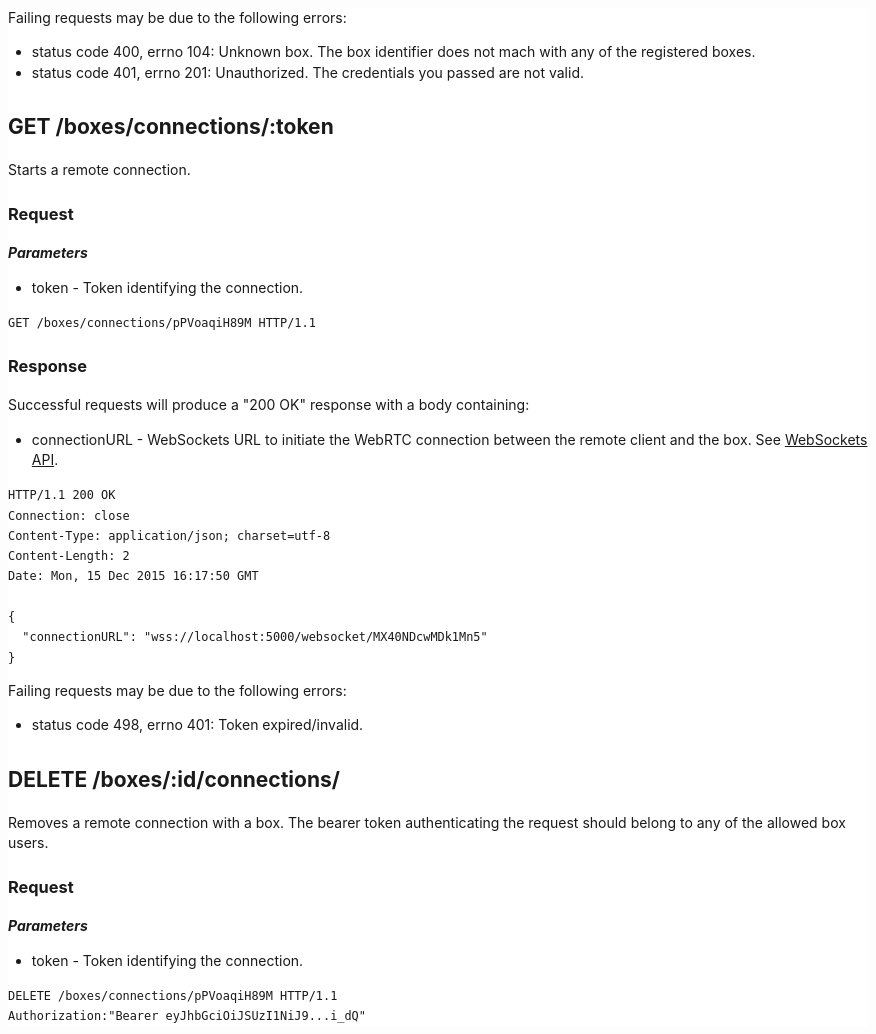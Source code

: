 Failing requests may be due to the following errors:

* status code 400, errno 104:  Unknown box. The box identifier does not mach with any of the registered boxes.
* status code 401, errno 201:  Unauthorized. The credentials you passed are not valid.

## GET /boxes/connections/:token

Starts a remote connection.

### Request

___Parameters___

* token - Token identifying the connection.

```ssh
GET /boxes/connections/pPVoaqiH89M HTTP/1.1
```

### Response

Successful requests will produce a "200 OK" response with a body containing:

* connectionURL - WebSockets URL to initiate the WebRTC connection between the remote client and the box. See [WebSockets API]().

```ssh
HTTP/1.1 200 OK
Connection: close
Content-Type: application/json; charset=utf-8
Content-Length: 2
Date: Mon, 15 Dec 2015 16:17:50 GMT

{
  "connectionURL": "wss://localhost:5000/websocket/MX40NDcwMDk1Mn5"
}
```

Failing requests may be due to the following errors:

* status code 498, errno 401:  Token expired/invalid.

## DELETE /boxes/:id/connections/

Removes a remote connection with a box. The bearer token authenticating the request should belong to any of the allowed box users.

### Request

___Parameters___

* token - Token identifying the connection.

```ssh
DELETE /boxes/connections/pPVoaqiH89M HTTP/1.1
Authorization:"Bearer eyJhbGciOiJSUzI1NiJ9...i_dQ"

```
